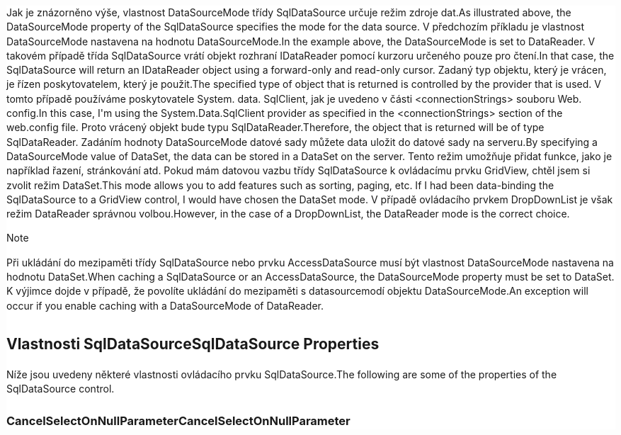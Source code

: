 <span data-ttu-id="a9b55-161">Jak je znázorněno výše, vlastnost DataSourceMode třídy SqlDataSource určuje režim zdroje dat.</span><span class="sxs-lookup"><span data-stu-id="a9b55-161">As illustrated above, the DataSourceMode property of the SqlDataSource specifies the mode for the data source.</span></span> <span data-ttu-id="a9b55-162">V předchozím příkladu je vlastnost DataSourceMode nastavena na hodnotu DataSourceMode.</span><span class="sxs-lookup"><span data-stu-id="a9b55-162">In the example above, the DataSourceMode is set to DataReader.</span></span> <span data-ttu-id="a9b55-163">V takovém případě třída SqlDataSource vrátí objekt rozhraní IDataReader pomocí kurzoru určeného pouze pro čtení.</span><span class="sxs-lookup"><span data-stu-id="a9b55-163">In that case, the SqlDataSource will return an IDataReader object using a forward-only and read-only cursor.</span></span> <span data-ttu-id="a9b55-164">Zadaný typ objektu, který je vrácen, je řízen poskytovatelem, který je použit.</span><span class="sxs-lookup"><span data-stu-id="a9b55-164">The specified type of object that is returned is controlled by the provider that is used.</span></span> <span data-ttu-id="a9b55-165">V tomto případě používáme poskytovatele System. data. SqlClient, jak je uvedeno v části &lt;connectionStrings&gt; souboru Web. config.</span><span class="sxs-lookup"><span data-stu-id="a9b55-165">In this case, I'm using the System.Data.SqlClient provider as specified in the &lt;connectionStrings&gt; section of the web.config file.</span></span> <span data-ttu-id="a9b55-166">Proto vrácený objekt bude typu SqlDataReader.</span><span class="sxs-lookup"><span data-stu-id="a9b55-166">Therefore, the object that is returned will be of type SqlDataReader.</span></span> <span data-ttu-id="a9b55-167">Zadáním hodnoty DataSourceMode datové sady můžete data uložit do datové sady na serveru.</span><span class="sxs-lookup"><span data-stu-id="a9b55-167">By specifying a DataSourceMode value of DataSet, the data can be stored in a DataSet on the server.</span></span> <span data-ttu-id="a9b55-168">Tento režim umožňuje přidat funkce, jako je například řazení, stránkování atd. Pokud mám datovou vazbu třídy SqlDataSource k ovládacímu prvku GridView, chtěl jsem si zvolit režim DataSet.</span><span class="sxs-lookup"><span data-stu-id="a9b55-168">This mode allows you to add features such as sorting, paging, etc. If I had been data-binding the SqlDataSource to a GridView control, I would have chosen the DataSet mode.</span></span> <span data-ttu-id="a9b55-169">V případě ovládacího prvkem DropDownList je však režim DataReader správnou volbou.</span><span class="sxs-lookup"><span data-stu-id="a9b55-169">However, in the case of a DropDownList, the DataReader mode is the correct choice.</span></span>

> [!NOTE]
> <span data-ttu-id="a9b55-170">Při ukládání do mezipaměti třídy SqlDataSource nebo prvku AccessDataSource musí být vlastnost DataSourceMode nastavena na hodnotu DataSet.</span><span class="sxs-lookup"><span data-stu-id="a9b55-170">When caching a SqlDataSource or an AccessDataSource, the DataSourceMode property must be set to DataSet.</span></span> <span data-ttu-id="a9b55-171">K výjimce dojde v případě, že povolíte ukládání do mezipaměti s datasourcemodí objektu DataSourceMode.</span><span class="sxs-lookup"><span data-stu-id="a9b55-171">An exception will occur if you enable caching with a DataSourceMode of DataReader.</span></span>

## <a name="sqldatasource-properties"></a><span data-ttu-id="a9b55-172">Vlastnosti SqlDataSource</span><span class="sxs-lookup"><span data-stu-id="a9b55-172">SqlDataSource Properties</span></span>

<span data-ttu-id="a9b55-173">Níže jsou uvedeny některé vlastnosti ovládacího prvku SqlDataSource.</span><span class="sxs-lookup"><span data-stu-id="a9b55-173">The following are some of the properties of the SqlDataSource control.</span></span>

### <a name="cancelselectonnullparameter"></a><span data-ttu-id="a9b55-174">CancelSelectOnNullParameter</span><span class="sxs-lookup"><span data-stu-id="a9b55-174">CancelSelectOnNullParameter</span></span>
